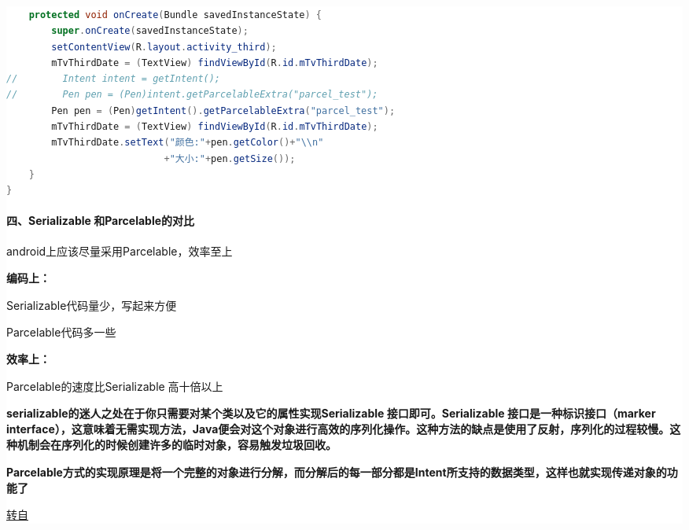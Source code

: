 ```java
    protected void onCreate(Bundle savedInstanceState) {
        super.onCreate(savedInstanceState);
        setContentView(R.layout.activity_third);
        mTvThirdDate = (TextView) findViewById(R.id.mTvThirdDate);
//        Intent intent = getIntent();
//        Pen pen = (Pen)intent.getParcelableExtra("parcel_test");
        Pen pen = (Pen)getIntent().getParcelableExtra("parcel_test");
        mTvThirdDate = (TextView) findViewById(R.id.mTvThirdDate);
        mTvThirdDate.setText("颜色:"+pen.getColor()+"\\n"
                            +"大小:"+pen.getSize());
    }
}
```

#### 四、Serializable 和Parcelable的对比

android上应该尽量采用Parcelable，效率至上

**编码上：**

Serializable代码量少，写起来方便

Parcelable代码多一些

**效率上：**

Parcelable的速度比Serializable 高十倍以上

**serializable的迷人之处在于你只需要对某个类以及它的属性实现Serializable 接口即可。Serializable 接口是一种标识接口（marker interface），这意味着无需实现方法，Java便会对这个对象进行高效的序列化操作。这种方法的缺点是使用了反射，序列化的过程较慢。这种机制会在序列化的时候创建许多的临时对象，容易触发垃圾回收。**

**Parcelable方式的实现原理是将一个完整的对象进行分解，而分解后的每一部分都是Intent所支持的数据类型，这样也就实现传递对象的功能了**

[转自](https://blog.csdn.net/Double2hao/article/details/70145747)